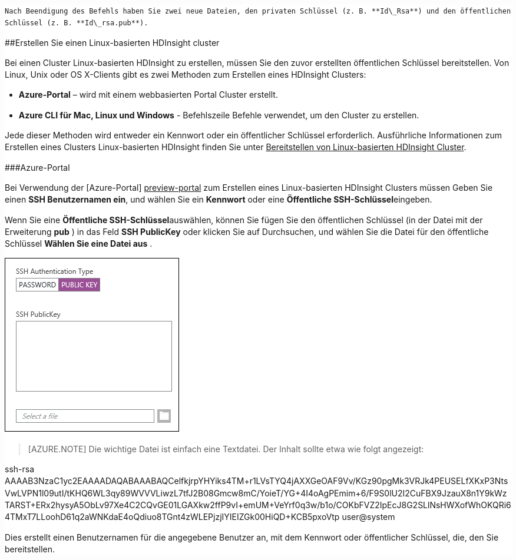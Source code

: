     Nach Beendigung des Befehls haben Sie zwei neue Dateien, den privaten Schlüssel (z. B. **Id\_Rsa**) und den öffentlichen Schlüssel (z. B. **Id\_rsa.pub**).

##<a name="create-a-linux-based-hdinsight-cluster"></a>Erstellen Sie einen Linux-basierten HDInsight cluster

Bei einen Cluster Linux-basierten HDInsight zu erstellen, müssen Sie den zuvor erstellten öffentlichen Schlüssel bereitstellen. Von Linux, Unix oder OS X-Clients gibt es zwei Methoden zum Erstellen eines HDInsight Clusters:

* **Azure-Portal** – wird mit einem webbasierten Portal Cluster erstellt.

* **Azure CLI für Mac, Linux und Windows** - Befehlszeile Befehle verwendet, um den Cluster zu erstellen.

Jede dieser Methoden wird entweder ein Kennwort oder ein öffentlicher Schlüssel erforderlich. Ausführliche Informationen zum Erstellen eines Clusters Linux-basierten HDInsight finden Sie unter [Bereitstellen von Linux-basierten HDInsight Cluster](hdinsight-hadoop-provision-linux-clusters.md).

###<a name="azure-portal"></a>Azure-Portal

Bei Verwendung der [Azure-Portal] [ preview-portal] zum Erstellen eines Linux-basierten HDInsight Clusters müssen Geben Sie einen **SSH Benutzernamen ein**, und wählen Sie ein **Kennwort** oder eine **Öffentliche SSH-Schlüssel**eingeben.

Wenn Sie eine **Öffentliche SSH-Schlüssel**auswählen, können Sie fügen Sie den öffentlichen Schlüssel (in der Datei mit der Erweiterung **pub** ) in das Feld __SSH PublicKey__ oder klicken Sie auf Durchsuchen, und wählen Sie die Datei für den öffentliche Schlüssel __Wählen Sie eine Datei aus__ .

![Bild eines Formulars mit Bitte um öffentlicher Schlüssel](./media/hdinsight-hadoop-linux-use-ssh-unix/ssh-key.png)

> [AZURE.NOTE] Die wichtige Datei ist einfach eine Textdatei. Der Inhalt sollte etwa wie folgt angezeigt:
> ```
ssh-rsa AAAAB3NzaC1yc2EAAAADAQABAAABAQCelfkjrpYHYiks4TM+r1LVsTYQ4jAXXGeOAF9Vv/KGz90pgMk3VRJk4PEUSELfXKxP3NtsVwLVPN1l09utI/tKHQ6WL3qy89WVVVLiwzL7tfJ2B08Gmcw8mC/YoieT/YG+4I4oAgPEmim+6/F9S0lU2I2CuFBX9JzauX8n1Y9kWzTARST+ERx2hysyA5ObLv97Xe4C2CQvGE01LGAXkw2ffP9vI+emUM+VeYrf0q3w/b1o/COKbFVZ2IpEcJ8G2SLlNsHWXofWhOKQRi64TMxT7LLoohD61q2aWNKdaE4oQdiuo8TGnt4zWLEPjzjIYIEIZGk00HiQD+KCB5pxoVtp user@system
> ```

Dies erstellt einen Benutzernamen für die angegebene Benutzer an, mit dem Kennwort oder öffentlicher Schlüssel, die, den Sie bereitstellen.


[preview-portal]: https://portal.azure.com/